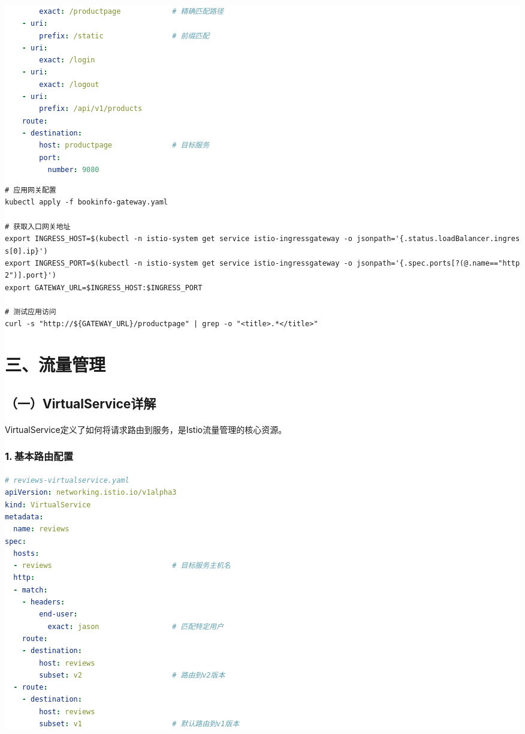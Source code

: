 ```yaml
        exact: /productpage            # 精确匹配路径
    - uri:
        prefix: /static                # 前缀匹配
    - uri:
        exact: /login
    - uri:
        exact: /logout
    - uri:
        prefix: /api/v1/products
    route:
    - destination:
        host: productpage              # 目标服务
        port:
          number: 9080
```

```shell
# 应用网关配置
kubectl apply -f bookinfo-gateway.yaml

# 获取入口网关地址
export INGRESS_HOST=$(kubectl -n istio-system get service istio-ingressgateway -o jsonpath='{.status.loadBalancer.ingress[0].ip}')
export INGRESS_PORT=$(kubectl -n istio-system get service istio-ingressgateway -o jsonpath='{.spec.ports[?(@.name=="http2")].port}')
export GATEWAY_URL=$INGRESS_HOST:$INGRESS_PORT

# 测试应用访问
curl -s "http://${GATEWAY_URL}/productpage" | grep -o "<title>.*</title>"
```

# 三、流量管理

## （一）VirtualService详解

VirtualService定义了如何将请求路由到服务，是Istio流量管理的核心资源。

### 1. 基本路由配置

```yaml
# reviews-virtualservice.yaml
apiVersion: networking.istio.io/v1alpha3
kind: VirtualService
metadata:
  name: reviews
spec:
  hosts:
  - reviews                            # 目标服务主机名
  http:
  - match:
    - headers:
        end-user:
          exact: jason                 # 匹配特定用户
    route:
    - destination:
        host: reviews
        subset: v2                     # 路由到v2版本
  - route:
    - destination:
        host: reviews
        subset: v1                     # 默认路由到v1版本
```
